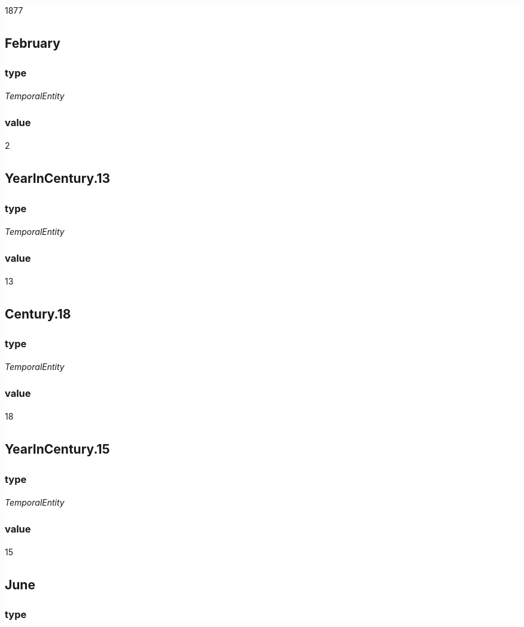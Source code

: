 
1877

## February

### type


*TemporalEntity*

### value


2

## YearInCentury.13

### type


*TemporalEntity*

### value


13

## Century.18

### type


*TemporalEntity*

### value


18

## YearInCentury.15

### type


*TemporalEntity*

### value


15

## June

### type

